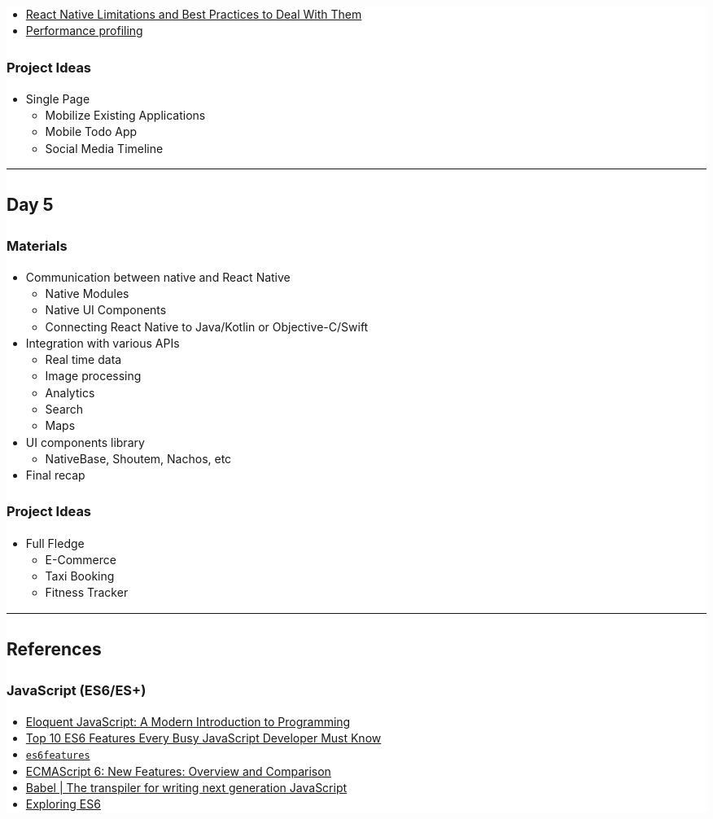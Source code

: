 - [React Native Limitations and Best Practices to Deal With Them](https://jssolutionsdev.com/blog/react-native-limitations-and-best-practices-to-deal-with-them)
- [Performance profiling](https://facebook.github.io/react-native/docs/performance.html)

### Project Ideas

- Single Page
  - Mobilize Existing Applications
  - Mobile Todo App
  - Social Media Timeline

--------------------------------------------------------------------------------

## Day 5

### Materials

- Communication between native and React Native
  - Native Modules
  - Native UI Components
  - Connecting React Native to Java/Kotlin or Objective-C/Swift
- Integration with various APIs
  - Real time data
  - Image processing
  - Analytics
  - Search
  - Maps
- UI components library
  - NativeBase, Shoutem, Nachos, etc
- Final recap

### Project Ideas

- Full Fledge
  - E-Commerce
  - Taxi Booking
  - Fitness Tracker

--------------------------------------------------------------------------------

## References

### JavaScript (ES6/ES+)

- [Eloquent JavaScript: A Modern Introduction to Programming](http://eloquentjavascript.net)
- [Top 10 ES6 Features Every Busy JavaScript Developer Must Know](https://webapplog.com/es6)
- [`es6features`](http://git.io/es6features)
- [ECMAScript 6: New Features: Overview and Comparison](http://es6-features.org)
- [Babel | The transpiler for writing next generation JavaScript](https://babeljs.io)
- [Exploring ES6](http://exploringjs.com/es6)
